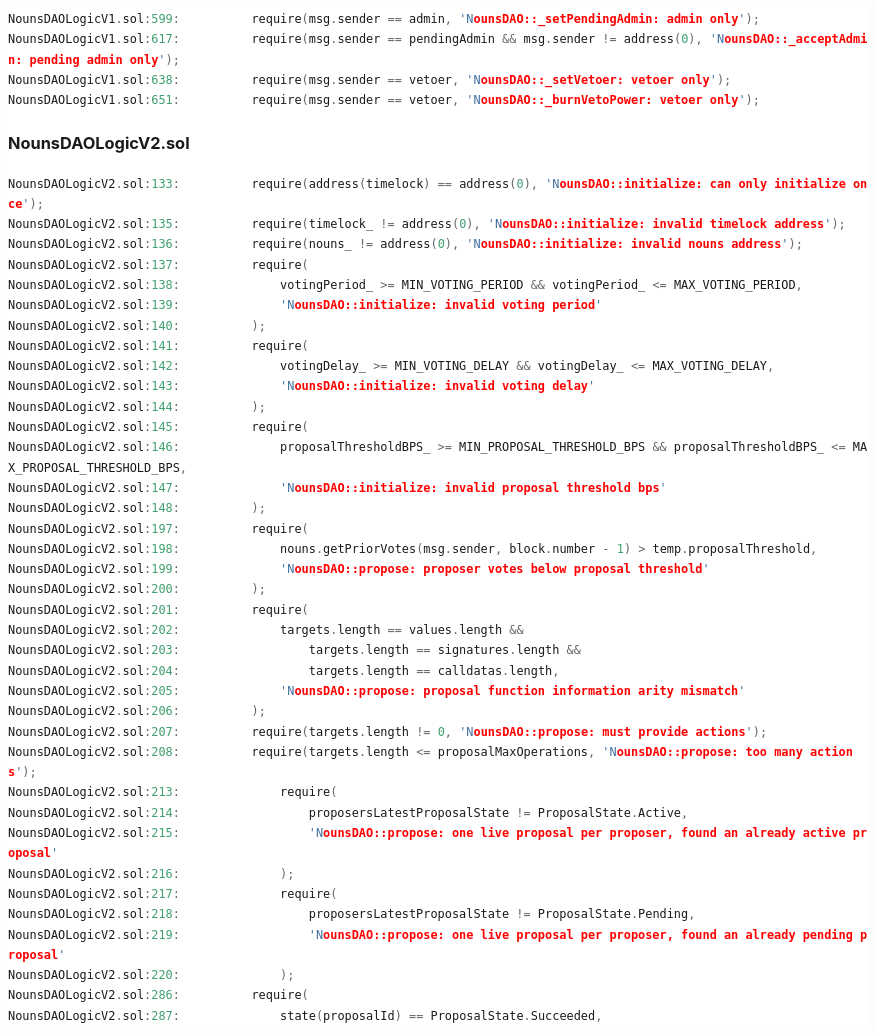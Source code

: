 ```c
NounsDAOLogicV1.sol:599:          require(msg.sender == admin, 'NounsDAO::_setPendingAdmin: admin only');
NounsDAOLogicV1.sol:617:          require(msg.sender == pendingAdmin && msg.sender != address(0), 'NounsDAO::_acceptAdmin: pending admin only');
NounsDAOLogicV1.sol:638:          require(msg.sender == vetoer, 'NounsDAO::_setVetoer: vetoer only');
NounsDAOLogicV1.sol:651:          require(msg.sender == vetoer, 'NounsDAO::_burnVetoPower: vetoer only');
```

### NounsDAOLogicV2.sol

```c
NounsDAOLogicV2.sol:133:          require(address(timelock) == address(0), 'NounsDAO::initialize: can only initialize once');
NounsDAOLogicV2.sol:135:          require(timelock_ != address(0), 'NounsDAO::initialize: invalid timelock address');
NounsDAOLogicV2.sol:136:          require(nouns_ != address(0), 'NounsDAO::initialize: invalid nouns address');
NounsDAOLogicV2.sol:137:          require(
NounsDAOLogicV2.sol:138:              votingPeriod_ >= MIN_VOTING_PERIOD && votingPeriod_ <= MAX_VOTING_PERIOD,
NounsDAOLogicV2.sol:139:              'NounsDAO::initialize: invalid voting period'
NounsDAOLogicV2.sol:140:          );
NounsDAOLogicV2.sol:141:          require(
NounsDAOLogicV2.sol:142:              votingDelay_ >= MIN_VOTING_DELAY && votingDelay_ <= MAX_VOTING_DELAY,
NounsDAOLogicV2.sol:143:              'NounsDAO::initialize: invalid voting delay'
NounsDAOLogicV2.sol:144:          );
NounsDAOLogicV2.sol:145:          require(
NounsDAOLogicV2.sol:146:              proposalThresholdBPS_ >= MIN_PROPOSAL_THRESHOLD_BPS && proposalThresholdBPS_ <= MAX_PROPOSAL_THRESHOLD_BPS,
NounsDAOLogicV2.sol:147:              'NounsDAO::initialize: invalid proposal threshold bps'
NounsDAOLogicV2.sol:148:          );
NounsDAOLogicV2.sol:197:          require(
NounsDAOLogicV2.sol:198:              nouns.getPriorVotes(msg.sender, block.number - 1) > temp.proposalThreshold,
NounsDAOLogicV2.sol:199:              'NounsDAO::propose: proposer votes below proposal threshold'
NounsDAOLogicV2.sol:200:          );
NounsDAOLogicV2.sol:201:          require(
NounsDAOLogicV2.sol:202:              targets.length == values.length &&
NounsDAOLogicV2.sol:203:                  targets.length == signatures.length &&
NounsDAOLogicV2.sol:204:                  targets.length == calldatas.length,
NounsDAOLogicV2.sol:205:              'NounsDAO::propose: proposal function information arity mismatch'
NounsDAOLogicV2.sol:206:          );
NounsDAOLogicV2.sol:207:          require(targets.length != 0, 'NounsDAO::propose: must provide actions');
NounsDAOLogicV2.sol:208:          require(targets.length <= proposalMaxOperations, 'NounsDAO::propose: too many actions');
NounsDAOLogicV2.sol:213:              require(
NounsDAOLogicV2.sol:214:                  proposersLatestProposalState != ProposalState.Active,
NounsDAOLogicV2.sol:215:                  'NounsDAO::propose: one live proposal per proposer, found an already active proposal'
NounsDAOLogicV2.sol:216:              );
NounsDAOLogicV2.sol:217:              require(
NounsDAOLogicV2.sol:218:                  proposersLatestProposalState != ProposalState.Pending,
NounsDAOLogicV2.sol:219:                  'NounsDAO::propose: one live proposal per proposer, found an already pending proposal'
NounsDAOLogicV2.sol:220:              );
NounsDAOLogicV2.sol:286:          require(
NounsDAOLogicV2.sol:287:              state(proposalId) == ProposalState.Succeeded,
```